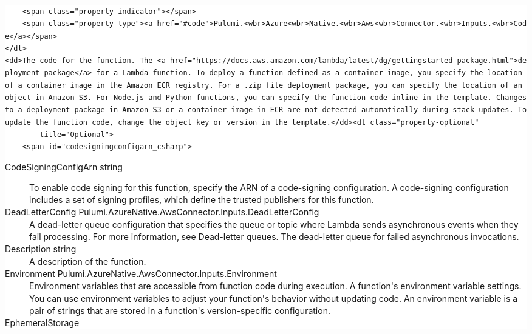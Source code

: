         <span class="property-indicator"></span>
        <span class="property-type"><a href="#code">Pulumi.<wbr>Azure<wbr>Native.<wbr>Aws<wbr>Connector.<wbr>Inputs.<wbr>Code</a></span>
    </dt>
    <dd>The code for the function. The <a href="https://docs.aws.amazon.com/lambda/latest/dg/gettingstarted-package.html">deployment package</a> for a Lambda function. To deploy a function defined as a container image, you specify the location of a container image in the Amazon ECR registry. For a .zip file deployment package, you can specify the location of an object in Amazon S3. For Node.js and Python functions, you can specify the function code inline in the template. Changes to a deployment package in Amazon S3 or a container image in ECR are not detected automatically during stack updates. To update the function code, change the object key or version in the template.</dd><dt class="property-optional"
            title="Optional">
        <span id="codesigningconfigarn_csharp">
<a data-swiftype-name="resource-property" data-swiftype-type="text" href="#codesigningconfigarn_csharp" style="color: inherit; text-decoration: inherit;">Code<wbr>Signing<wbr>Config<wbr>Arn</a>
</span>
        <span class="property-indicator"></span>
        <span class="property-type">string</span>
    </dt>
    <dd>To enable code signing for this function, specify the ARN of a code-signing configuration. A code-signing configuration includes a set of signing profiles, which define the trusted publishers for this function.</dd><dt class="property-optional"
            title="Optional">
        <span id="deadletterconfig_csharp">
<a data-swiftype-name="resource-property" data-swiftype-type="text" href="#deadletterconfig_csharp" style="color: inherit; text-decoration: inherit;">Dead<wbr>Letter<wbr>Config</a>
</span>
        <span class="property-indicator"></span>
        <span class="property-type"><a href="#deadletterconfig">Pulumi.<wbr>Azure<wbr>Native.<wbr>Aws<wbr>Connector.<wbr>Inputs.<wbr>Dead<wbr>Letter<wbr>Config</a></span>
    </dt>
    <dd>A dead-letter queue configuration that specifies the queue or topic where Lambda sends asynchronous events when they fail processing. For more information, see <a href="https://docs.aws.amazon.com/lambda/latest/dg/invocation-async.html#invocation-dlq">Dead-letter queues</a>. The <a href="https://docs.aws.amazon.com/lambda/latest/dg/invocation-async.html#dlq">dead-letter queue</a> for failed asynchronous invocations.</dd><dt class="property-optional"
            title="Optional">
        <span id="description_csharp">
<a data-swiftype-name="resource-property" data-swiftype-type="text" href="#description_csharp" style="color: inherit; text-decoration: inherit;">Description</a>
</span>
        <span class="property-indicator"></span>
        <span class="property-type">string</span>
    </dt>
    <dd>A description of the function.</dd><dt class="property-optional"
            title="Optional">
        <span id="environment_csharp">
<a data-swiftype-name="resource-property" data-swiftype-type="text" href="#environment_csharp" style="color: inherit; text-decoration: inherit;">Environment</a>
</span>
        <span class="property-indicator"></span>
        <span class="property-type"><a href="#environment">Pulumi.<wbr>Azure<wbr>Native.<wbr>Aws<wbr>Connector.<wbr>Inputs.<wbr>Environment</a></span>
    </dt>
    <dd>Environment variables that are accessible from function code during execution. A function's environment variable settings. You can use environment variables to adjust your function's behavior without updating code. An environment variable is a pair of strings that are stored in a function's version-specific configuration.</dd><dt class="property-optional"
            title="Optional">
        <span id="ephemeralstorage_csharp">
<a data-swiftype-name="resource-property" data-swiftype-type="text" href="#ephemeralstorage_csharp" style="color: inherit; text-decoration: inherit;">Ephemeral<wbr>Storage</a>
</span>